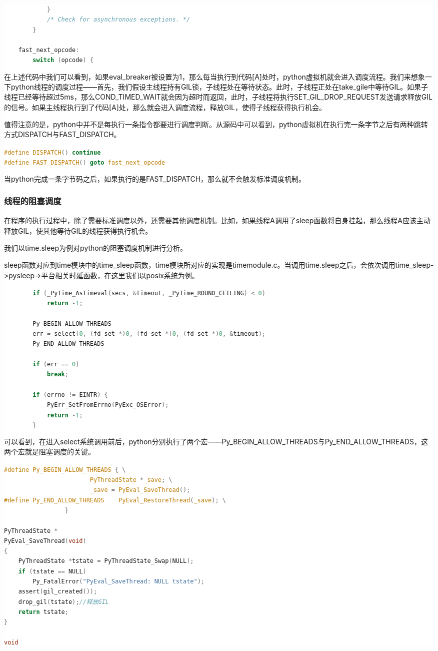 ~~~C
            }
            /* Check for asynchronous exceptions. */
        }

    fast_next_opcode:
        switch (opcode) {
~~~

在上述代码中我们可以看到，如果eval_breaker被设置为1，那么每当执行到代码[A]处时，python虚拟机就会进入调度流程。我们来想象一下python线程的调度过程——首先，我们假设主线程持有GIL锁，子线程处在等待状态。此时，子线程正处在take_gile中等待GIL。如果子线程已经等待超过5ms，那么COND_TIMED_WAIT就会因为超时而返回，此时，子线程将执行SET_GIL_DROP_REQUEST发送请求释放GIL的信号。如果主线程执行到了代码[A]处，那么就会进入调度流程，释放GIL，使得子线程获得执行机会。

值得注意的是，python中并不是每执行一条指令都要进行调度判断。从源码中可以看到，python虚拟机在执行完一条字节之后有两种跳转方式DISPATCH与FAST_DISPATCH。

~~~C
#define DISPATCH() continue
#define FAST_DISPATCH() goto fast_next_opcode
~~~

当python完成一条字节码之后，如果执行的是FAST\_DISPATCH，那么就不会触发标准调度机制。

### 线程的阻塞调度

在程序的执行过程中，除了需要标准调度以外，还需要其他调度机制。比如，如果线程A调用了sleep函数将自身挂起，那么线程A应该主动释放GIL，使其他等待GIL的线程获得执行机会。

我们以time.sleep为例对python的阻塞调度机制进行分析。

sleep函数对应到time模块中的time_sleep函数，time模块所对应的实现是timemodule.c。当调用time.sleep之后，会依次调用time\_sleep->pysleep->平台相关时延函数，在这里我们以posix系统为例。

~~~C
        if (_PyTime_AsTimeval(secs, &timeout, _PyTime_ROUND_CEILING) < 0)
            return -1;

        Py_BEGIN_ALLOW_THREADS
        err = select(0, (fd_set *)0, (fd_set *)0, (fd_set *)0, &timeout);
        Py_END_ALLOW_THREADS

        if (err == 0)
            break;

        if (errno != EINTR) {
            PyErr_SetFromErrno(PyExc_OSError);
            return -1;
        }
~~~

可以看到，在进入select系统调用前后，python分别执行了两个宏——Py_BEGIN_ALLOW_THREADS与Py_END_ALLOW_THREADS，这两个宏就是阻塞调度的关键。

~~~C
#define Py_BEGIN_ALLOW_THREADS { \
                        PyThreadState *_save; \
                        _save = PyEval_SaveThread();
#define Py_END_ALLOW_THREADS    PyEval_RestoreThread(_save); \
                 }

PyThreadState *
PyEval_SaveThread(void)
{
    PyThreadState *tstate = PyThreadState_Swap(NULL);
    if (tstate == NULL)
        Py_FatalError("PyEval_SaveThread: NULL tstate");
    assert(gil_created());
    drop_gil(tstate);//释放GIL
    return tstate;
}

void
~~~